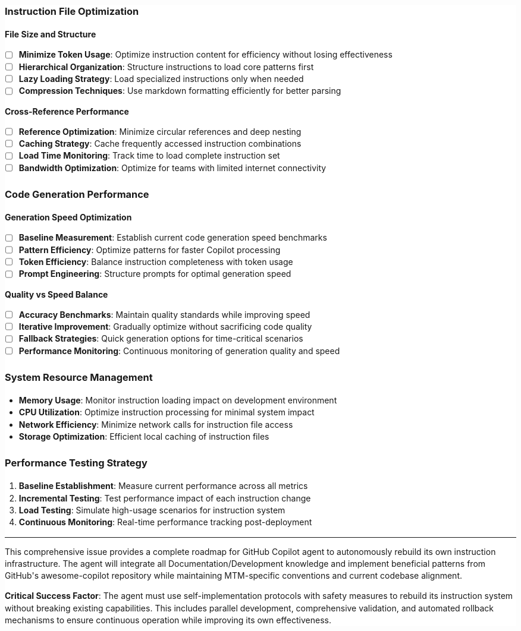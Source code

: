 ### Instruction File Optimization

**File Size and Structure**
- [ ] **Minimize Token Usage**: Optimize instruction content for efficiency without losing effectiveness
- [ ] **Hierarchical Organization**: Structure instructions to load core patterns first
- [ ] **Lazy Loading Strategy**: Load specialized instructions only when needed
- [ ] **Compression Techniques**: Use markdown formatting efficiently for better parsing

**Cross-Reference Performance**
- [ ] **Reference Optimization**: Minimize circular references and deep nesting
- [ ] **Caching Strategy**: Cache frequently accessed instruction combinations
- [ ] **Load Time Monitoring**: Track time to load complete instruction set
- [ ] **Bandwidth Optimization**: Optimize for teams with limited internet connectivity

### Code Generation Performance

**Generation Speed Optimization**
- [ ] **Baseline Measurement**: Establish current code generation speed benchmarks
- [ ] **Pattern Efficiency**: Optimize patterns for faster Copilot processing
- [ ] **Token Efficiency**: Balance instruction completeness with token usage
- [ ] **Prompt Engineering**: Structure prompts for optimal generation speed

**Quality vs Speed Balance**
- [ ] **Accuracy Benchmarks**: Maintain quality standards while improving speed
- [ ] **Iterative Improvement**: Gradually optimize without sacrificing code quality
- [ ] **Fallback Strategies**: Quick generation options for time-critical scenarios
- [ ] **Performance Monitoring**: Continuous monitoring of generation quality and speed

### System Resource Management
- **Memory Usage**: Monitor instruction loading impact on development environment
- **CPU Utilization**: Optimize instruction processing for minimal system impact
- **Network Efficiency**: Minimize network calls for instruction file access
- **Storage Optimization**: Efficient local caching of instruction files

### Performance Testing Strategy
1. **Baseline Establishment**: Measure current performance across all metrics
2. **Incremental Testing**: Test performance impact of each instruction change
3. **Load Testing**: Simulate high-usage scenarios for instruction system
4. **Continuous Monitoring**: Real-time performance tracking post-deployment

---

This comprehensive issue provides a complete roadmap for GitHub Copilot agent to autonomously rebuild its own instruction infrastructure. The agent will integrate all Documentation/Development knowledge and implement beneficial patterns from GitHub's awesome-copilot repository while maintaining MTM-specific conventions and current codebase alignment.

**Critical Success Factor**: The agent must use self-implementation protocols with safety measures to rebuild its instruction system without breaking existing capabilities. This includes parallel development, comprehensive validation, and automated rollback mechanisms to ensure continuous operation while improving its own effectiveness.
